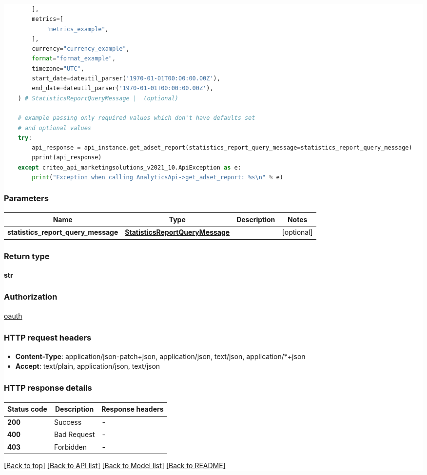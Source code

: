 ```python
        ],
        metrics=[
            "metrics_example",
        ],
        currency="currency_example",
        format="format_example",
        timezone="UTC",
        start_date=dateutil_parser('1970-01-01T00:00:00.00Z'),
        end_date=dateutil_parser('1970-01-01T00:00:00.00Z'),
    ) # StatisticsReportQueryMessage |  (optional)

    # example passing only required values which don't have defaults set
    # and optional values
    try:
        api_response = api_instance.get_adset_report(statistics_report_query_message=statistics_report_query_message)
        pprint(api_response)
    except criteo_api_marketingsolutions_v2021_10.ApiException as e:
        print("Exception when calling AnalyticsApi->get_adset_report: %s\n" % e)
```


### Parameters

Name | Type | Description  | Notes
------------- | ------------- | ------------- | -------------
 **statistics_report_query_message** | [**StatisticsReportQueryMessage**](StatisticsReportQueryMessage.md)|  | [optional]

### Return type

**str**

### Authorization

[oauth](../README.md#oauth)

### HTTP request headers

 - **Content-Type**: application/json-patch+json, application/json, text/json, application/*+json
 - **Accept**: text/plain, application/json, text/json


### HTTP response details
| Status code | Description | Response headers |
|-------------|-------------|------------------|
**200** | Success |  -  |
**400** | Bad Request |  -  |
**403** | Forbidden |  -  |

[[Back to top]](#) [[Back to API list]](../README.md#documentation-for-api-endpoints) [[Back to Model list]](../README.md#documentation-for-models) [[Back to README]](../README.md)
